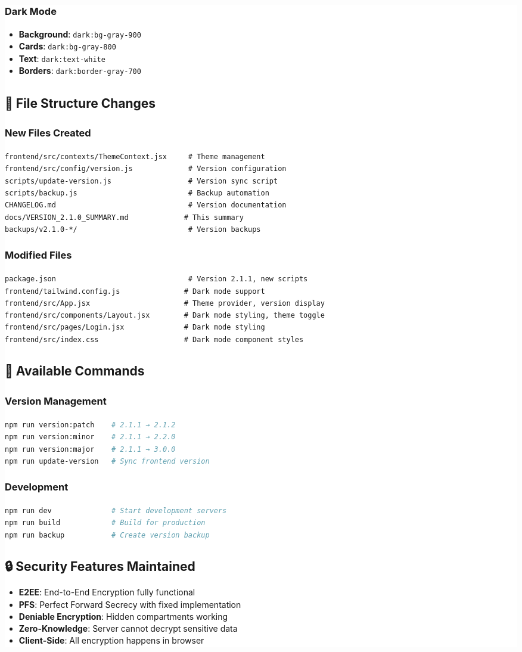 ### Dark Mode
- **Background**: `dark:bg-gray-900`
- **Cards**: `dark:bg-gray-800`
- **Text**: `dark:text-white`
- **Borders**: `dark:border-gray-700`

## 📁 File Structure Changes

### New Files Created
```
frontend/src/contexts/ThemeContext.jsx     # Theme management
frontend/src/config/version.js             # Version configuration
scripts/update-version.js                  # Version sync script
scripts/backup.js                          # Backup automation
CHANGELOG.md                               # Version documentation
docs/VERSION_2.1.0_SUMMARY.md             # This summary
backups/v2.1.0-*/                          # Version backups
```

### Modified Files
```
package.json                               # Version 2.1.1, new scripts
frontend/tailwind.config.js               # Dark mode support
frontend/src/App.jsx                      # Theme provider, version display
frontend/src/components/Layout.jsx        # Dark mode styling, theme toggle
frontend/src/pages/Login.jsx              # Dark mode styling
frontend/src/index.css                    # Dark mode component styles
```

## 🚀 Available Commands

### Version Management
```bash
npm run version:patch    # 2.1.1 → 2.1.2
npm run version:minor    # 2.1.1 → 2.2.0
npm run version:major    # 2.1.1 → 3.0.0
npm run update-version   # Sync frontend version
```

### Development
```bash
npm run dev              # Start development servers
npm run build            # Build for production
npm run backup           # Create version backup
```

## 🔒 Security Features Maintained

- **E2EE**: End-to-End Encryption fully functional
- **PFS**: Perfect Forward Secrecy with fixed implementation
- **Deniable Encryption**: Hidden compartments working
- **Zero-Knowledge**: Server cannot decrypt sensitive data
- **Client-Side**: All encryption happens in browser
